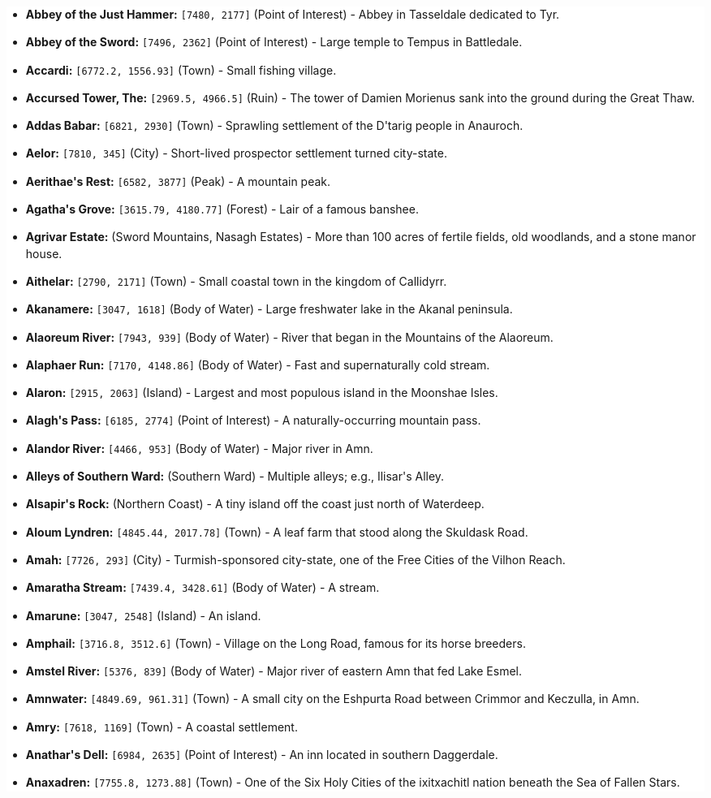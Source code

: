 - **Abbey of the Just Hammer:** `[7480, 2177]` (Point of Interest) - Abbey in Tasseldale dedicated to Tyr.
    
- **Abbey of the Sword:** `[7496, 2362]` (Point of Interest) - Large temple to Tempus in Battledale.
    
- **Accardi:** `[6772.2, 1556.93]` (Town) - Small fishing village.
    
- **Accursed Tower, The:** `[2969.5, 4966.5]` (Ruin) - The tower of Damien Morienus sank into the ground during the Great Thaw.
    
- **Addas Babar:** `[6821, 2930]` (Town) - Sprawling settlement of the D'tarig people in Anauroch.
    
- **Aelor:** `[7810, 345]` (City) - Short-lived prospector settlement turned city-state.
    
- **Aerithae's Rest:** `[6582, 3877]` (Peak) - A mountain peak.
    
- **Agatha's Grove:** `[3615.79, 4180.77]` (Forest) - Lair of a famous banshee.
    
- **Agrivar Estate:** (Sword Mountains, Nasagh Estates) - More than 100 acres of fertile fields, old woodlands, and a stone manor house.
    
- **Aithelar:** `[2790, 2171]` (Town) - Small coastal town in the kingdom of Callidyrr.
    
- **Akanamere:** `[3047, 1618]` (Body of Water) - Large freshwater lake in the Akanal peninsula.
    
- **Alaoreum River:** `[7943, 939]` (Body of Water) - River that began in the Mountains of the Alaoreum.
    
- **Alaphaer Run:** `[7170, 4148.86]` (Body of Water) - Fast and supernaturally cold stream.
    
- **Alaron:** `[2915, 2063]` (Island) - Largest and most populous island in the Moonshae Isles.
    
- **Alagh's Pass:** `[6185, 2774]` (Point of Interest) - A naturally-occurring mountain pass.
    
- **Alandor River:** `[4466, 953]` (Body of Water) - Major river in Amn.
    
- **Alleys of Southern Ward:** (Southern Ward) - Multiple alleys; e.g., Ilisar's Alley.
    
- **Alsapir's Rock:** (Northern Coast) - A tiny island off the coast just north of Waterdeep.
    
- **Aloum Lyndren:** `[4845.44, 2017.78]` (Town) - A leaf farm that stood along the Skuldask Road.
    
- **Amah:** `[7726, 293]` (City) - Turmish-sponsored city-state, one of the Free Cities of the Vilhon Reach.
    
- **Amaratha Stream:** `[7439.4, 3428.61]` (Body of Water) - A stream.
    
- **Amarune:** `[3047, 2548]` (Island) - An island.
    
- **Amphail:** `[3716.8, 3512.6]` (Town) - Village on the Long Road, famous for its horse breeders.
    
- **Amstel River:** `[5376, 839]` (Body of Water) - Major river of eastern Amn that fed Lake Esmel.
    
- **Amnwater:** `[4849.69, 961.31]` (Town) - A small city on the Eshpurta Road between Crimmor and Keczulla, in Amn.
    
- **Amry:** `[7618, 1169]` (Town) - A coastal settlement.
    
- **Anathar's Dell:** `[6984, 2635]` (Point of Interest) - An inn located in southern Daggerdale.
    
- **Anaxadren:** `[7755.8, 1273.88]` (Town) - One of the Six Holy Cities of the ixitxachitl nation beneath the Sea of Fallen Stars.
    